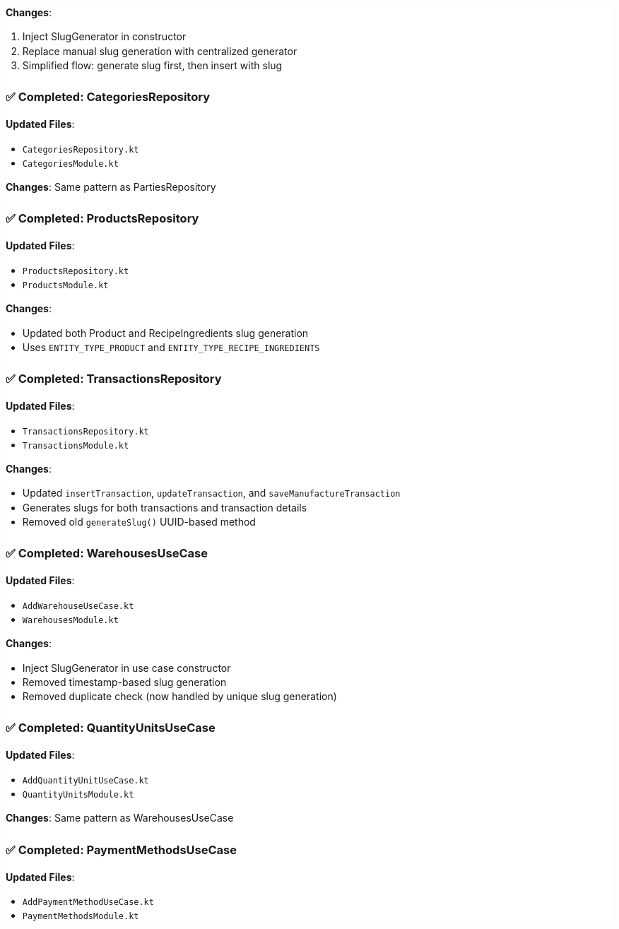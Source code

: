 **Changes**:
1. Inject SlugGenerator in constructor
2. Replace manual slug generation with centralized generator
3. Simplified flow: generate slug first, then insert with slug

### ✅ Completed: CategoriesRepository
**Updated Files**:
- `CategoriesRepository.kt`
- `CategoriesModule.kt`

**Changes**: Same pattern as PartiesRepository

### ✅ Completed: ProductsRepository
**Updated Files**:
- `ProductsRepository.kt`
- `ProductsModule.kt`

**Changes**: 
- Updated both Product and RecipeIngredients slug generation
- Uses `ENTITY_TYPE_PRODUCT` and `ENTITY_TYPE_RECIPE_INGREDIENTS`

### ✅ Completed: TransactionsRepository
**Updated Files**:
- `TransactionsRepository.kt`
- `TransactionsModule.kt`

**Changes**:
- Updated `insertTransaction`, `updateTransaction`, and `saveManufactureTransaction`
- Generates slugs for both transactions and transaction details
- Removed old `generateSlug()` UUID-based method

### ✅ Completed: WarehousesUseCase
**Updated Files**:
- `AddWarehouseUseCase.kt`
- `WarehousesModule.kt`

**Changes**:
- Inject SlugGenerator in use case constructor
- Removed timestamp-based slug generation
- Removed duplicate check (now handled by unique slug generation)

### ✅ Completed: QuantityUnitsUseCase
**Updated Files**:
- `AddQuantityUnitUseCase.kt`
- `QuantityUnitsModule.kt`

**Changes**: Same pattern as WarehousesUseCase

### ✅ Completed: PaymentMethodsUseCase
**Updated Files**:
- `AddPaymentMethodUseCase.kt`
- `PaymentMethodsModule.kt`
